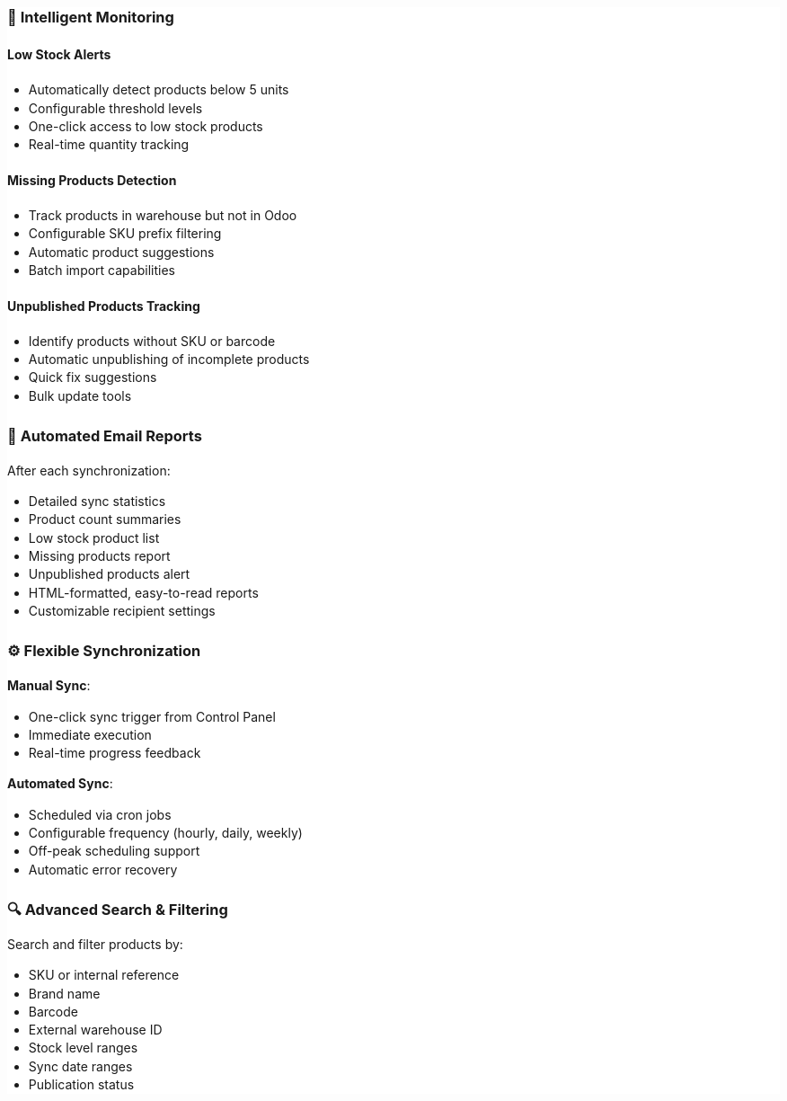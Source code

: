 ### 🚨 **Intelligent Monitoring**

#### Low Stock Alerts
- Automatically detect products below 5 units
- Configurable threshold levels
- One-click access to low stock products
- Real-time quantity tracking

#### Missing Products Detection
- Track products in warehouse but not in Odoo
- Configurable SKU prefix filtering
- Automatic product suggestions
- Batch import capabilities

#### Unpublished Products Tracking
- Identify products without SKU or barcode
- Automatic unpublishing of incomplete products
- Quick fix suggestions
- Bulk update tools

### 📧 **Automated Email Reports**

After each synchronization:
- Detailed sync statistics
- Product count summaries
- Low stock product list
- Missing products report
- Unpublished products alert
- HTML-formatted, easy-to-read reports
- Customizable recipient settings

### ⚙️ **Flexible Synchronization**

**Manual Sync**:
- One-click sync trigger from Control Panel
- Immediate execution
- Real-time progress feedback

**Automated Sync**:
- Scheduled via cron jobs
- Configurable frequency (hourly, daily, weekly)
- Off-peak scheduling support
- Automatic error recovery

### 🔍 **Advanced Search & Filtering**

Search and filter products by:
- SKU or internal reference
- Brand name
- Barcode
- External warehouse ID
- Stock level ranges
- Sync date ranges
- Publication status
